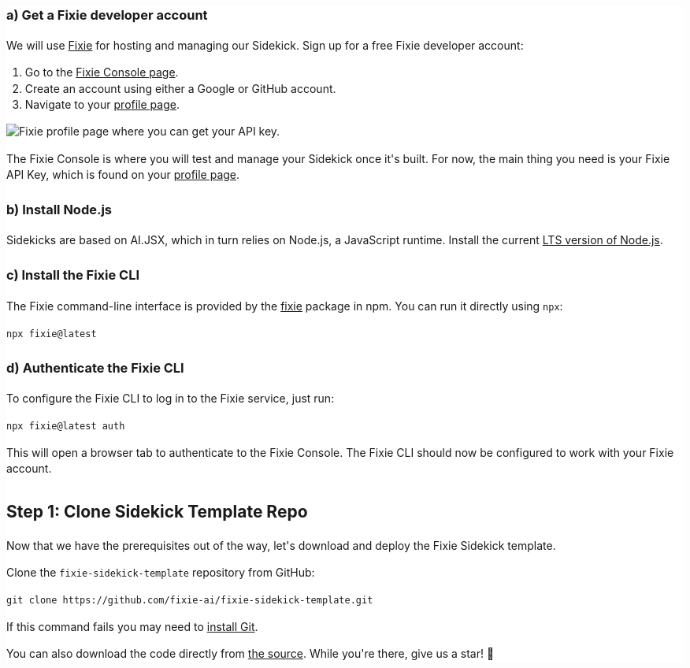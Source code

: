 ### a) Get a Fixie developer account

We will use [Fixie](https://fixie.ai) for hosting and managing our Sidekick.
Sign up for a free Fixie developer account:

1. Go to the [Fixie Console page](https://console.fixie.ai).
1. Create an account using either a Google or GitHub account.
1. Navigate to your [profile page](https://console.fixie.ai/profile).

<img src={FixieProfileAPIKey} alt="Fixie profile page where you can get your API key." width="600"/>

The Fixie Console is where you will test and manage your Sidekick once it's built.
For now, the main thing you need is your Fixie API Key, which is found on your
[profile page](https://console.fixie.ai/profile).

### b) Install Node.js

Sidekicks are based on AI.JSX, which in turn relies on Node.js, a JavaScript
runtime. Install the current [LTS version of Node.js](https://nodejs.org/en).

### c) Install the Fixie CLI

The Fixie command-line interface is provided by the [fixie](https://www.npmjs.com/package/fixie) package in npm. You can run it directly using `npx`:

```terminal
npx fixie@latest
```

### d) Authenticate the Fixie CLI

To configure the Fixie CLI to log in to the Fixie service, just run:

```terminal
npx fixie@latest auth
```

This will open a browser tab to authenticate to the Fixie Console. The Fixie
CLI should now be configured to work with your Fixie account.

## Step 1: Clone Sidekick Template Repo

Now that we have the prerequisites out of the way, let's download and deploy
the Fixie Sidekick template.

Clone the `fixie-sidekick-template` repository from GitHub:

```terminal
git clone https://github.com/fixie-ai/fixie-sidekick-template.git
```

If this command fails you may need to [install Git](https://git-scm.com/book/en/v2/Getting-Started-Installing-Git).

You can also download the code directly from [the source](https://github.com/fixie-ai/fixie-sidekick-template). While you're there, give us a star! 🦊
